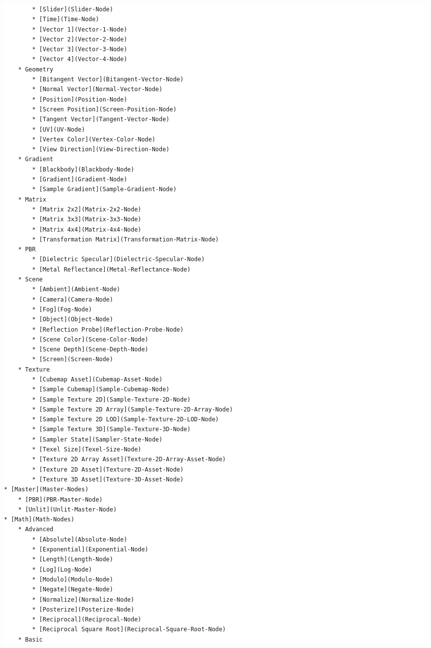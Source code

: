             * [Slider](Slider-Node)  
            * [Time](Time-Node)  
            * [Vector 1](Vector-1-Node)  
            * [Vector 2](Vector-2-Node)  
            * [Vector 3](Vector-3-Node)  
            * [Vector 4](Vector-4-Node)  
        * Geometry
            * [Bitangent Vector](Bitangent-Vector-Node) 
            * [Normal Vector](Normal-Vector-Node)  
            * [Position](Position-Node)  
            * [Screen Position](Screen-Position-Node) 
            * [Tangent Vector](Tangent-Vector-Node)  
            * [UV](UV-Node)  
            * [Vertex Color](Vertex-Color-Node)  
            * [View Direction](View-Direction-Node)
        * Gradient   
            * [Blackbody](Blackbody-Node)
            * [Gradient](Gradient-Node)  
            * [Sample Gradient](Sample-Gradient-Node)
        * Matrix
            * [Matrix 2x2](Matrix-2x2-Node)  
            * [Matrix 3x3](Matrix-3x3-Node)  
            * [Matrix 4x4](Matrix-4x4-Node)  
            * [Transformation Matrix](Transformation-Matrix-Node)  
        * PBR 
            * [Dielectric Specular](Dielectric-Specular-Node)  
            * [Metal Reflectance](Metal-Reflectance-Node)
        * Scene   
            * [Ambient](Ambient-Node)  
            * [Camera](Camera-Node)  
            * [Fog](Fog-Node)   
            * [Object](Object-Node)  
            * [Reflection Probe](Reflection-Probe-Node) 
            * [Scene Color](Scene-Color-Node)  
            * [Scene Depth](Scene-Depth-Node)  
            * [Screen](Screen-Node)
        * Texture  
            * [Cubemap Asset](Cubemap-Asset-Node) 
            * [Sample Cubemap](Sample-Cubemap-Node)  
            * [Sample Texture 2D](Sample-Texture-2D-Node)  
            * [Sample Texture 2D Array](Sample-Texture-2D-Array-Node)  
            * [Sample Texture 2D LOD](Sample-Texture-2D-LOD-Node)  
            * [Sample Texture 3D](Sample-Texture-3D-Node)  
            * [Sampler State](Sampler-State-Node) 
            * [Texel Size](Texel-Size-Node)  
            * [Texture 2D Array Asset](Texture-2D-Array-Asset-Node)  
            * [Texture 2D Asset](Texture-2D-Asset-Node)  
            * [Texture 3D Asset](Texture-3D-Asset-Node)  
    * [Master](Master-Nodes)
        * [PBR](PBR-Master-Node)  
        * [Unlit](Unlit-Master-Node)  
    * [Math](Math-Nodes) 
        * Advanced
            * [Absolute](Absolute-Node)  
            * [Exponential](Exponential-Node)  
            * [Length](Length-Node)  
            * [Log](Log-Node)  
            * [Modulo](Modulo-Node)  
            * [Negate](Negate-Node)  
            * [Normalize](Normalize-Node)  
            * [Posterize](Posterize-Node)  
            * [Reciprocal](Reciprocal-Node)  
            * [Reciprocal Square Root](Reciprocal-Square-Root-Node)
        * Basic 